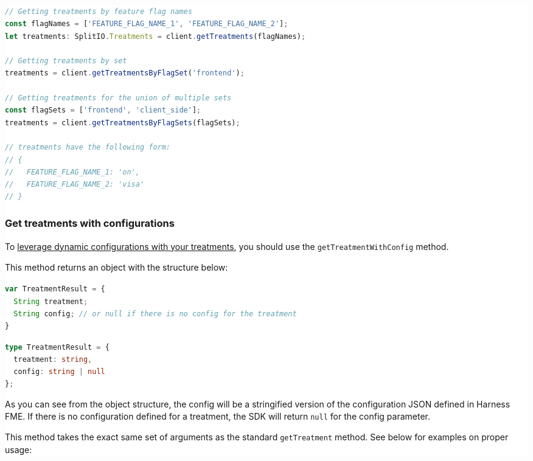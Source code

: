```typescript
// Getting treatments by feature flag names
const flagNames = ['FEATURE_FLAG_NAME_1', 'FEATURE_FLAG_NAME_2'];
let treatments: SplitIO.Treatments = client.getTreatments(flagNames);

// Getting treatments by set
treatments = client.getTreatmentsByFlagSet('frontend');

// Getting treatments for the union of multiple sets
const flagSets = ['frontend', 'client_side'];
treatments = client.getTreatmentsByFlagSets(flagSets);

// treatments have the following form:
// {
//   FEATURE_FLAG_NAME_1: 'on',
//   FEATURE_FLAG_NAME_2: 'visa'
// }
```

</TabItem>
</Tabs>

### Get treatments with configurations

To [leverage dynamic configurations with your treatments](/docs/feature-management-experimentation/feature-management/dynamic-configurations), you should use the `getTreatmentWithConfig` method.

This method returns an object with the structure below:

<Tabs groupId="java-type-script">
<TabItem value="JavaScript">

```javascript
var TreatmentResult = {
  String treatment;
  String config; // or null if there is no config for the treatment
}
```

</TabItem>
<TabItem value="TypeScript">

```typescript
type TreatmentResult = {
  treatment: string,
  config: string | null
};
```

</TabItem>
</Tabs>

As you can see from the object structure, the config will be a stringified version of the configuration JSON  defined in Harness FME. If there is no configuration defined for a treatment, the SDK will return `null` for the config parameter.

This method takes the exact same set of arguments as the standard `getTreatment` method. See below for examples on proper usage:
